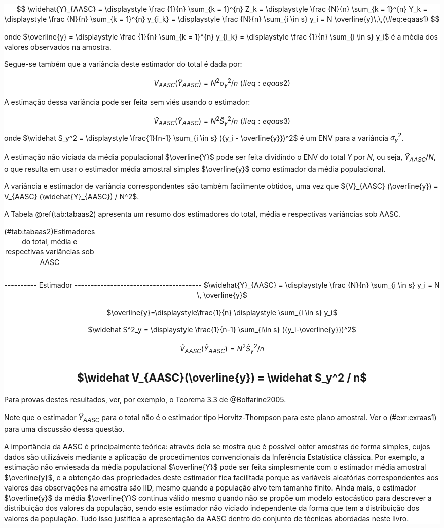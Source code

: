 $$
\widehat{Y}_{AASC} = \displaystyle \frac {1}{n} \sum_{k = 1}^{n} Z_k = \displaystyle \frac {N}{n} \sum_{k = 1}^{n} Y_k = \displaystyle \frac {N}{n} \sum_{k = 1}^{n} y_{i_k} = \displaystyle \frac {N}{n} \sum_{i \in s} y_i = N  \overline{y}\,\,(\#eq:eqaas1)
$$

onde $\overline{y} = \displaystyle \frac {1}{n} \sum_{k = 1}^{n} y_{i_k} =  \displaystyle \frac {1}{n} \sum_{i \in s} y_i$ é a média dos valores observados na amostra.

Segue-se também que a variância deste estimador do total é dada por:

$$
V_{AASC} (\widehat{Y}_{AASC}) = \displaystyle  N^2  \sigma_y^2 / n\,\,(\#eq:eqaas2)
$$

A estimação dessa variância pode ser feita sem viés usando o estimador:

$$
\widehat{V}_{AASC} (\widehat{Y}_{AASC}) = \displaystyle N^2 \widehat S_y^2 / n\,\,(\#eq:eqaas3)
$$
onde $\widehat S_y^2 = \displaystyle \frac{1}{n-1} \sum_{i \in s} ({y_i - \overline{y}})^2$ é um ENV para a variância $\sigma_y^2$.

A estimação não viciada da média populacional $\overline{Y}$ pode ser feita dividindo o ENV do total $Y$ por $N$, ou seja, $\widehat Y_{AASC}/N$, o que resulta em usar o estimador média amostral simples  $\overline{y}$ como estimador da média populacional.

A variância e estimador de variância correspondentes são também facilmente obtidos, uma vez que ${V}_{AASC} (\overline{y}) = V_{AASC} (\widehat{Y}_{AASC}) / N^2$. 

A Tabela \@ref(tab:tabaas2) apresenta um resumo dos estimadores do total, média e respectivas variâncias sob AASC.

<center>
<table>
<caption>(#tab:tabaas2)Estimadores do total, média e respectivas variâncias sob AASC</caption>
</table>
----------
Estimador
---------------------------------------
$\widehat{Y}_{AASC} = \displaystyle \frac {N}{n} \sum_{i \in s} y_i = N \, \overline{y}$

$\overline{y}=\displaystyle\frac{1}{n} \displaystyle \sum_{i \in s} y_i$

$\widehat S^2_y = \displaystyle \frac{1}{n-1} \sum_{i\in s} ({y_i-\overline{y}})^2$

$\widehat V_{AASC}(\widehat{Y}_{AASC}) = N^2 \widehat S_y^2 / n$

$\widehat V_{AASC}(\overline{y}) = \widehat S_y^2 / n$
-----------
</center>

Para provas destes resultados, ver, por exemplo, o Teorema 3.3 de @Bolfarine2005.

Note que o estimador $\widehat{Y}_{AASC}$ para o total não é o estimador tipo Horvitz-Thompson para este plano amostral. Ver o (#exr:exraas1) para uma discussão dessa questão.

A importância da AASC é principalmente teórica: através dela se mostra que é possível obter amostras de forma simples, cujos dados são utilizáveis mediante a aplicação de procedimentos convencionais da Inferência Estatística clássica. Por exemplo, a estimação não enviesada da média populacional $\overline{Y}$ pode ser feita simplesmente com o estimador média amostral $\overline{y}$, e a obtenção das propriedades deste estimador fica facilitada porque as variáveis aleatórias correspondentes aos valores das observações na amostra são IID, mesmo quando a população alvo tem tamanho finito. Ainda mais, o estimador $\overline{y}$ da média $\overline{Y}$ continua válido mesmo quando não se propõe um modelo estocástico para descrever a distribuição dos valores da população, sendo este estimador não viciado independente da forma que tem a distribuição dos valores da população. Tudo isso justifica a apresentação da AASC dentro do conjunto de técnicas abordadas neste livro.
